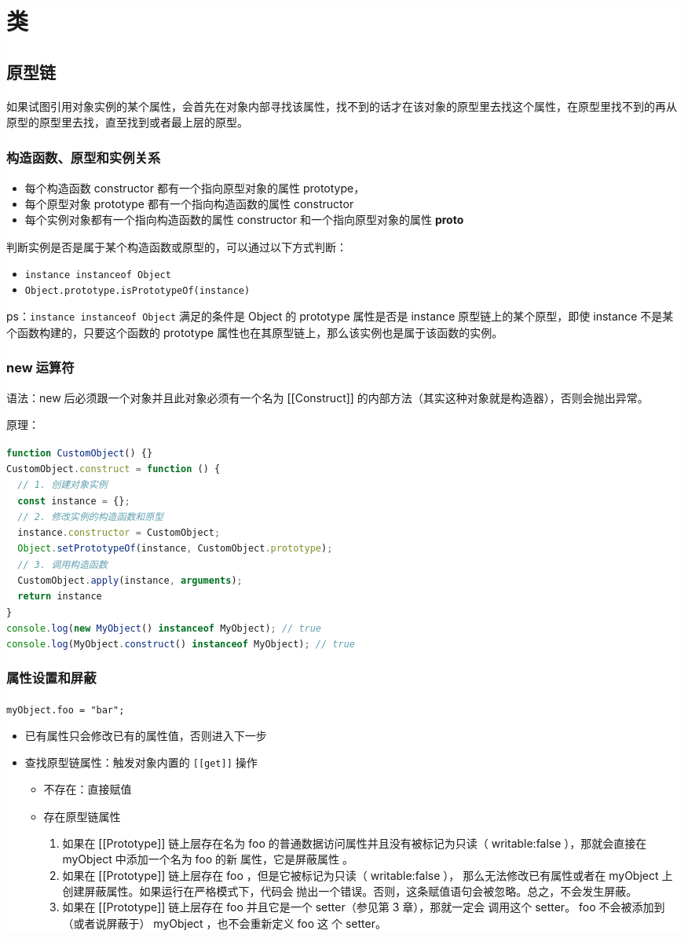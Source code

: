 # 类

## 原型链

如果试图引用对象实例的某个属性，会首先在对象内部寻找该属性，找不到的话才在该对象的原型里去找这个属性，在原型里找不到的再从原型的原型里去找，直至找到或者最上层的原型。

### 构造函数、原型和实例关系

- 每个构造函数 constructor 都有一个指向原型对象的属性 prototype，
- 每个原型对象 prototype 都有一个指向构造函数的属性 constructor
- 每个实例对象都有一个指向构造函数的属性 constructor 和一个指向原型对象的属性 __proto__

判断实例是否是属于某个构造函数或原型的，可以通过以下方式判断：

- `instance instanceof Object`
- `Object.prototype.isPrototypeOf(instance)`

ps：`instance instanceof Object` 满足的条件是 Object 的 prototype 属性是否是 instance 原型链上的某个原型，即使 instance 不是某个函数构建的，只要这个函数的 prototype 属性也在其原型链上，那么该实例也是属于该函数的实例。

### new 运算符

语法：new 后必须跟一个对象并且此对象必须有一个名为 [[Construct]] 的内部方法（其实这种对象就是构造器），否则会抛出异常。

原理：

```js
function CustomObject() {}
CustomObject.construct = function () {
  // 1. 创建对象实例
  const instance = {};
  // 2. 修改实例的构造函数和原型
  instance.constructor = CustomObject;
  Object.setPrototypeOf(instance, CustomObject.prototype);
  // 3. 调用构造函数
  CustomObject.apply(instance, arguments);
  return instance
}
console.log(new MyObject() instanceof MyObject); // true
console.log(MyObject.construct() instanceof MyObject); // true
```

### 属性设置和屏蔽

`myObject.foo = "bar";`

- 已有属性只会修改已有的属性值，否则进入下一步
- 查找原型链属性：触发对象内置的 `[[get]]` 操作

    - 不存在：直接赋值
    - 存在原型链属性

        1. 如果在 [[Prototype]] 链上层存在名为 foo 的普通数据访问属性并且没有被标记为只读（ writable:false ），那就会直接在 myObject 中添加一个名为 foo 的新 属性，它是屏蔽属性 。
        2. 如果在 [[Prototype]] 链上层存在 foo ，但是它被标记为只读（ writable:false ）， 那么无法修改已有属性或者在 myObject 上创建屏蔽属性。如果运行在严格模式下，代码会 抛出一个错误。否则，这条赋值语句会被忽略。总之，不会发生屏蔽。
        3. 如果在 [[Prototype]] 链上层存在 foo 并且它是一个 setter（参见第 3 章），那就一定会 调用这个 setter。 foo 不会被添加到（或者说屏蔽于） myObject ，也不会重新定义 foo 这 个 setter。
